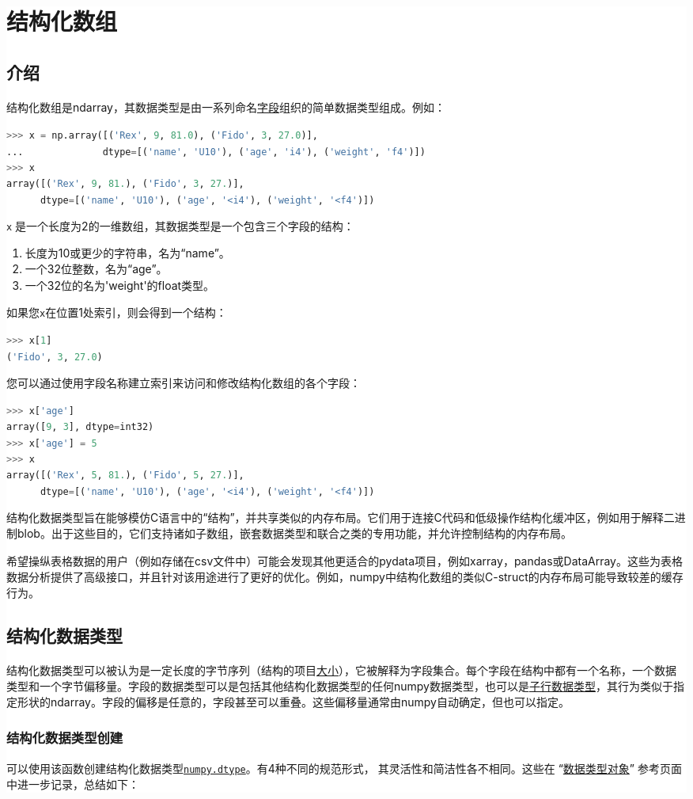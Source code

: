 # 结构化数组

## 介绍

结构化数组是ndarray，其数据类型是由一系列命名[字段](https://numpy.org/devdocs/glossary.html#term-field)组织的简单数据类型组成。例如：

``` python
>>> x = np.array([('Rex', 9, 81.0), ('Fido', 3, 27.0)],
...              dtype=[('name', 'U10'), ('age', 'i4'), ('weight', 'f4')])
>>> x
array([('Rex', 9, 81.), ('Fido', 3, 27.)],
      dtype=[('name', 'U10'), ('age', '<i4'), ('weight', '<f4')])
```

``x`` 是一个长度为2的一维数组，其数据类型是一个包含三个字段的结构：

1. 长度为10或更少的字符串，名为“name”。
2. 一个32位整数，名为“age”。
3. 一个32位的名为'weight'的float类型。

如果您``x``在位置1处索引，则会得到一个结构：

``` python
>>> x[1]
('Fido', 3, 27.0)
```

您可以通过使用字段名称建立索引来访问和修改结构化数组的各个字段：

``` python
>>> x['age']
array([9, 3], dtype=int32)
>>> x['age'] = 5
>>> x
array([('Rex', 5, 81.), ('Fido', 5, 27.)],
      dtype=[('name', 'U10'), ('age', '<i4'), ('weight', '<f4')])
```

结构化数据类型旨在能够模仿C语言中的“结构”，并共享类似的内存布局。它们用于连接C代码和低级操作结构化缓冲区，例如用于解释二进制blob。出于这些目的，它们支持诸如子数组，嵌套数据类型和联合之类的专用功能，并允许控制结构的内存布局。

希望操纵表格数据的用户（例如存储在csv文件中）可能会发现其他更适合的pydata项目，例如xarray，pandas或DataArray。这些为表格数据分析提供了高级接口，并且针对该用途进行了更好的优化。例如，numpy中结构化数组的类似C-struct的内存布局可能导致较差的缓存行为。

## 结构化数据类型

结构化数据类型可以被认为是一定长度的字节序列（结构的项目[大小](https://numpy.org/devdocs/glossary.html#term-itemsize)），它被解释为字段集合。每个字段在结构中都有一个名称，一个数据类型和一个字节偏移量。字段的数据类型可以是包括其他结构化数据类型的任何numpy数据类型，也可以是[子行数据类型](https://numpy.org/devdocs/glossary.html#term-subarray-data-type)，其行为类似于指定形状的ndarray。字段的偏移是任意的，字段甚至可以重叠。这些偏移量通常由numpy自动确定，但也可以指定。

### 结构化数据类型创建

可以使用该函数创建结构化数据类型[``numpy.dtype``](https://numpy.org/devdocs/reference/generated/numpy.dtype.html#numpy.dtype)。有4种不同的规范形式，
其灵活性和简洁性各不相同。这些在 “[数据类型对象](/reference/arrays/dtypes.html)” 参考页面中进一步记录，总结如下：
